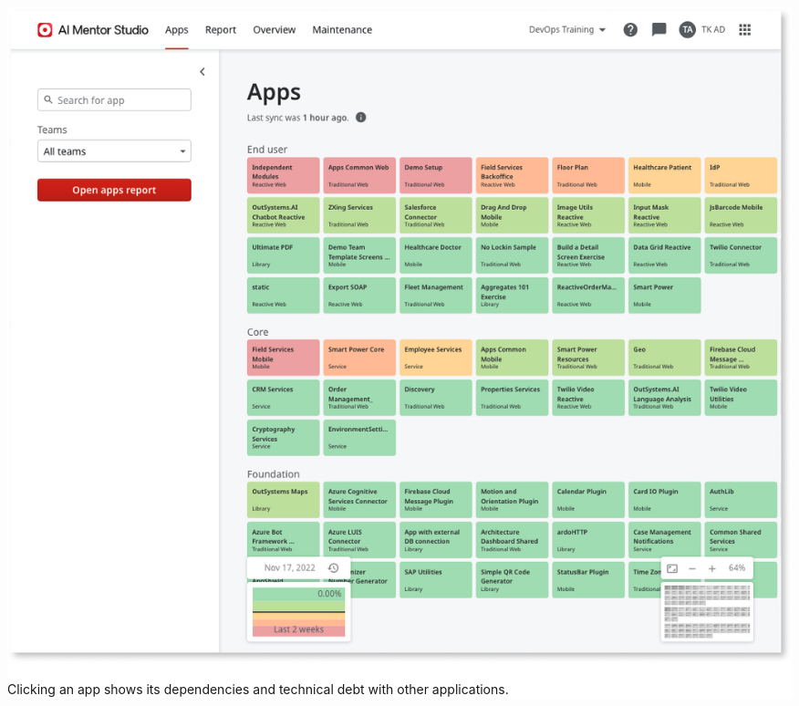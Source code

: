 
![Screenshot of the AI Mentor Studio overview interface displaying a heatmap visualization of technical debt across applications.](images/use-overview-infra-ams.png "AI Mentor Studio Overview")


Clicking an app shows its dependencies and technical debt with other applications.
